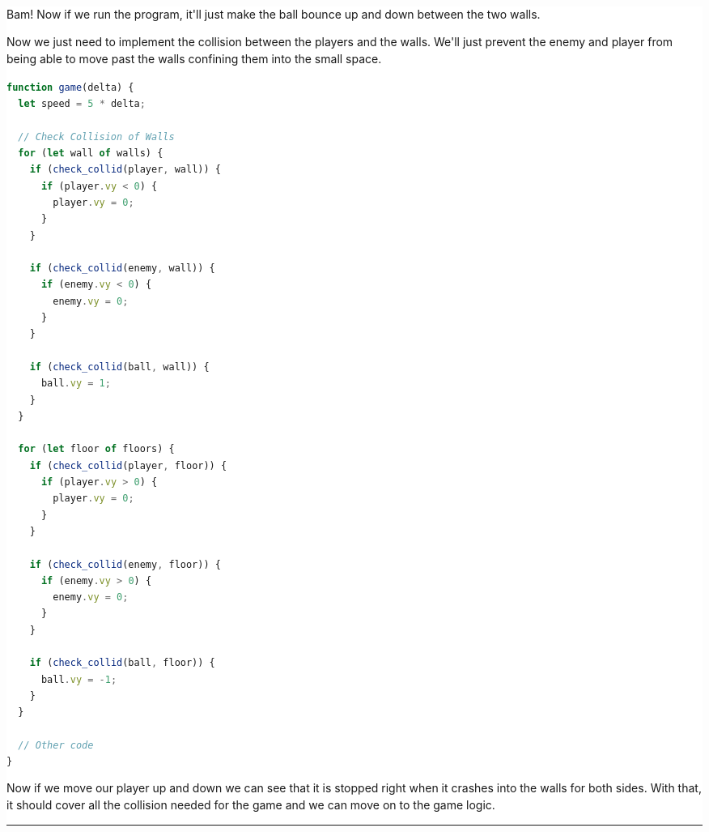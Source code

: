 Bam!  Now if we run the program, it'll just make the ball bounce up and down between the two walls.

Now we just need to implement the collision between the players and the walls.  We'll just prevent the enemy and player from being able to move past the walls confining them into the small space.

```javascript
function game(delta) {
  let speed = 5 * delta;

  // Check Collision of Walls
  for (let wall of walls) {
    if (check_collid(player, wall)) {
      if (player.vy < 0) {
        player.vy = 0;
      }
    }

    if (check_collid(enemy, wall)) {
      if (enemy.vy < 0) {
        enemy.vy = 0;
      }
    }

    if (check_collid(ball, wall)) {
      ball.vy = 1;
    }
  }

  for (let floor of floors) {
    if (check_collid(player, floor)) {
      if (player.vy > 0) {
        player.vy = 0;
      }
    }

    if (check_collid(enemy, floor)) {
      if (enemy.vy > 0) {
        enemy.vy = 0;
      }
    }

    if (check_collid(ball, floor)) {
      ball.vy = -1;
    }
  }

  // Other code
}
```

Now if we move our player up and down we can see that it is stopped right when it crashes into the walls for both sides.  With that, it should cover all the collision needed for the game and we can move on to the game logic.

---